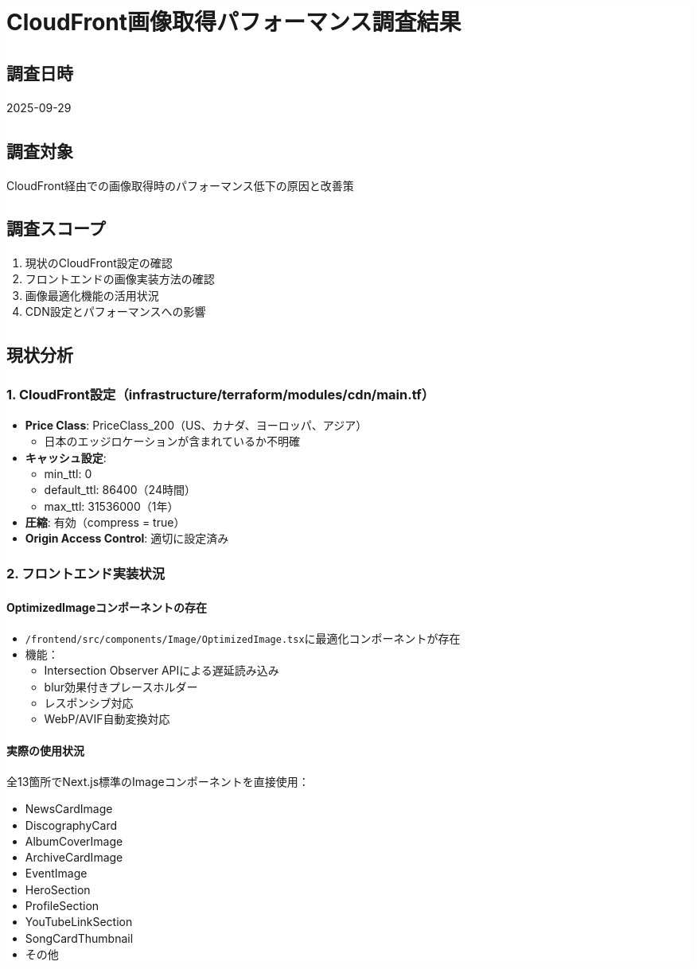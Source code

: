 # CloudFront画像取得パフォーマンス調査結果

## 調査日時
2025-09-29

## 調査対象
CloudFront経由での画像取得時のパフォーマンス低下の原因と改善策

## 調査スコープ
1. 現状のCloudFront設定の確認
2. フロントエンドの画像実装方法の確認
3. 画像最適化機能の活用状況
4. CDN設定とパフォーマンスへの影響

## 現状分析

### 1. CloudFront設定（infrastructure/terraform/modules/cdn/main.tf）
- **Price Class**: PriceClass_200（US、カナダ、ヨーロッパ、アジア）
  - 日本のエッジロケーションが含まれているか不明確
- **キャッシュ設定**:
  - min_ttl: 0
  - default_ttl: 86400（24時間）
  - max_ttl: 31536000（1年）
- **圧縮**: 有効（compress = true）
- **Origin Access Control**: 適切に設定済み

### 2. フロントエンド実装状況

#### OptimizedImageコンポーネントの存在
- `/frontend/src/components/Image/OptimizedImage.tsx`に最適化コンポーネントが存在
- 機能：
  - Intersection Observer APIによる遅延読み込み
  - blur効果付きプレースホルダー
  - レスポンシブ対応
  - WebP/AVIF自動変換対応

#### 実際の使用状況
全13箇所でNext.js標準のImageコンポーネントを直接使用：
- NewsCardImage
- DiscographyCard
- AlbumCoverImage
- ArchiveCardImage
- EventImage
- HeroSection
- ProfileSection
- YouTubeLinkSection
- SongCardThumbnail
- その他
